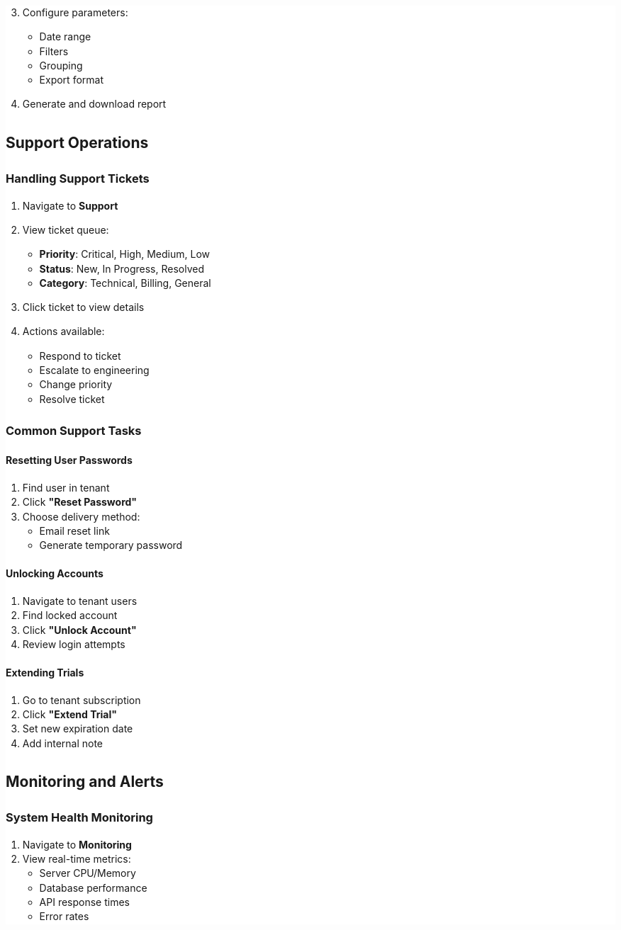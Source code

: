 3. Configure parameters:
   - Date range
   - Filters
   - Grouping
   - Export format

4. Generate and download report

## Support Operations

### Handling Support Tickets

1. Navigate to **Support**
2. View ticket queue:
   - **Priority**: Critical, High, Medium, Low
   - **Status**: New, In Progress, Resolved
   - **Category**: Technical, Billing, General

3. Click ticket to view details
4. Actions available:
   - Respond to ticket
   - Escalate to engineering
   - Change priority
   - Resolve ticket

### Common Support Tasks

#### Resetting User Passwords
1. Find user in tenant
2. Click **"Reset Password"**
3. Choose delivery method:
   - Email reset link
   - Generate temporary password

#### Unlocking Accounts
1. Navigate to tenant users
2. Find locked account
3. Click **"Unlock Account"**
4. Review login attempts

#### Extending Trials
1. Go to tenant subscription
2. Click **"Extend Trial"**
3. Set new expiration date
4. Add internal note

## Monitoring and Alerts

### System Health Monitoring

1. Navigate to **Monitoring**
2. View real-time metrics:
   - Server CPU/Memory
   - Database performance
   - API response times
   - Error rates
